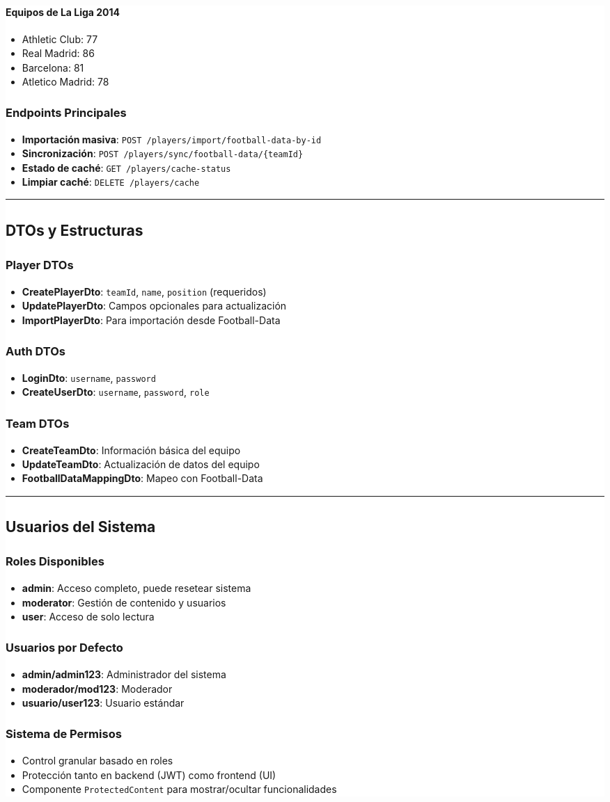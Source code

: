 #### Equipos de La Liga 2014
- Athletic Club: 77
- Real Madrid: 86  
- Barcelona: 81
- Atletico Madrid: 78

### Endpoints Principales
- **Importación masiva**: `POST /players/import/football-data-by-id`
- **Sincronización**: `POST /players/sync/football-data/{teamId}`
- **Estado de caché**: `GET /players/cache-status`
- **Limpiar caché**: `DELETE /players/cache`

---

## DTOs y Estructuras

### Player DTOs
- **CreatePlayerDto**: `teamId`, `name`, `position` (requeridos)
- **UpdatePlayerDto**: Campos opcionales para actualización
- **ImportPlayerDto**: Para importación desde Football-Data

### Auth DTOs
- **LoginDto**: `username`, `password`
- **CreateUserDto**: `username`, `password`, `role`

### Team DTOs
- **CreateTeamDto**: Información básica del equipo
- **UpdateTeamDto**: Actualización de datos del equipo
- **FootballDataMappingDto**: Mapeo con Football-Data

---

## Usuarios del Sistema

### Roles Disponibles
- **admin**: Acceso completo, puede resetear sistema
- **moderator**: Gestión de contenido y usuarios
- **user**: Acceso de solo lectura

### Usuarios por Defecto
- **admin/admin123**: Administrador del sistema
- **moderador/mod123**: Moderador
- **usuario/user123**: Usuario estándar

### Sistema de Permisos
- Control granular basado en roles
- Protección tanto en backend (JWT) como frontend (UI)
- Componente `ProtectedContent` para mostrar/ocultar funcionalidades

